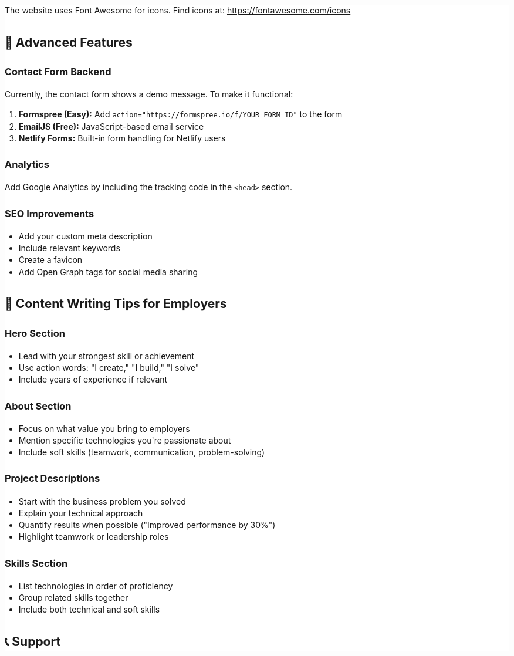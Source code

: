 The website uses Font Awesome for icons. Find icons at: https://fontawesome.com/icons

## 🔧 Advanced Features

### Contact Form Backend

Currently, the contact form shows a demo message. To make it functional:

1. **Formspree (Easy):** Add `action="https://formspree.io/f/YOUR_FORM_ID"` to the form
2. **EmailJS (Free):** JavaScript-based email service
3. **Netlify Forms:** Built-in form handling for Netlify users

### Analytics

Add Google Analytics by including the tracking code in the `<head>` section.

### SEO Improvements

- Add your custom meta description
- Include relevant keywords
- Create a favicon
- Add Open Graph tags for social media sharing

## 🎯 Content Writing Tips for Employers

### Hero Section

- Lead with your strongest skill or achievement
- Use action words: "I create," "I build," "I solve"
- Include years of experience if relevant

### About Section

- Focus on what value you bring to employers
- Mention specific technologies you're passionate about
- Include soft skills (teamwork, communication, problem-solving)

### Project Descriptions

- Start with the business problem you solved
- Explain your technical approach
- Quantify results when possible ("Improved performance by 30%")
- Highlight teamwork or leadership roles

### Skills Section

- List technologies in order of proficiency
- Group related skills together
- Include both technical and soft skills

## 📞 Support
